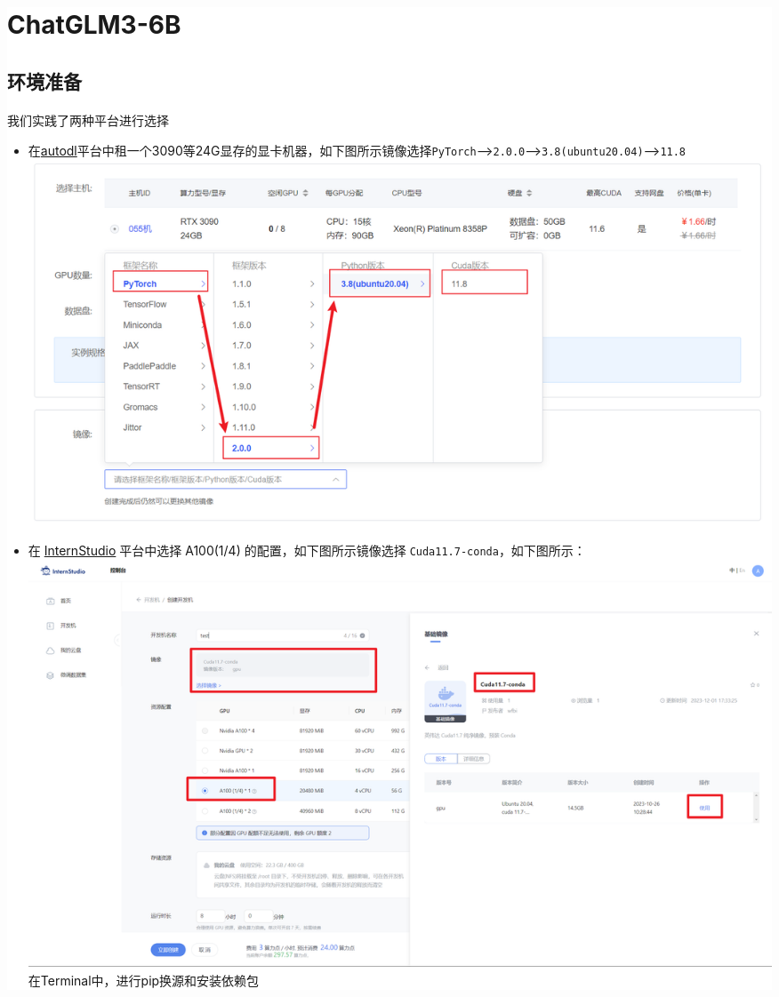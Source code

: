 # ChatGLM3-6B
## 环境准备
我们实践了两种平台进行选择
*  在[autodl](https://www.autodl.com/)平台中租一个3090等24G显存的显卡机器，如下图所示镜像选择`PyTorch`-->`2.0.0`-->`3.8(ubuntu20.04)`-->`11.8`
![autodl](Images/autodl.png)
  
  
*  在 [InternStudio](https://studio.intern-ai.org.cn/) 平台中选择 A100(1/4) 的配置，如下图所示镜像选择 `Cuda11.7-conda`，如下图所示：
![internstudio](Images/internstudio.png)
在Terminal中，进行pip换源和安装依赖包
  